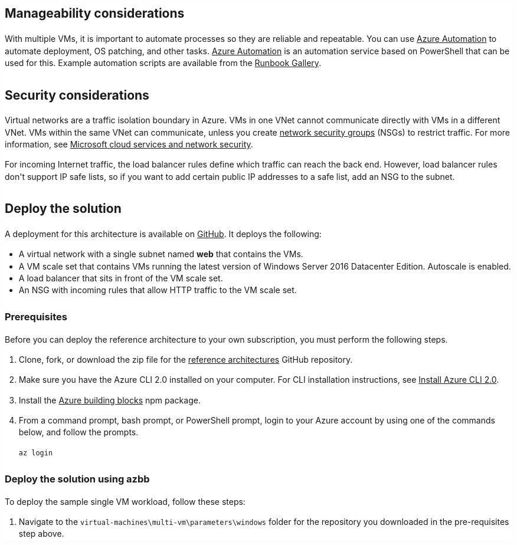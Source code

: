 ## Manageability considerations

With multiple VMs, it is important to automate processes so they are reliable and repeatable. You can use [Azure Automation][azure-automation] to automate deployment, OS patching, and other tasks. [Azure Automation][azure-automation] is an automation service based on PowerShell that can be used for this. Example automation scripts are available from the [Runbook Gallery][runbook-gallery].

## Security considerations

Virtual networks are a traffic isolation boundary in Azure. VMs in one VNet cannot communicate directly with VMs in a different VNet. VMs within the same VNet can communicate, unless you create [network security groups][nsg] (NSGs) to restrict traffic. For more information, see [Microsoft cloud services and network security][network-security].

For incoming Internet traffic, the load balancer rules define which traffic can reach the back end. However, load balancer rules don't support IP safe lists, so if you want to add certain public IP addresses to a safe list, add an NSG to the subnet.

## Deploy the solution

A deployment for this architecture is available on [GitHub][github-folder]. It deploys the following:

  * A virtual network with a single subnet named **web** that contains the VMs.
  * A VM scale set that contains VMs running the latest version of Windows Server 2016 Datacenter Edition. Autoscale is enabled.
  * A load balancer that sits in front of the VM scale set.
  * An NSG with incoming rules that allow HTTP traffic to the VM scale set.

### Prerequisites

Before you can deploy the reference architecture to your own subscription, you must perform the following steps.

1. Clone, fork, or download the zip file for the [reference architectures][ref-arch-repo] GitHub repository.

2. Make sure you have the Azure CLI 2.0 installed on your computer. For CLI installation instructions, see [Install Azure CLI 2.0][azure-cli-2].

3. Install the [Azure building blocks][azbb] npm package.

4. From a command prompt, bash prompt, or PowerShell prompt, login to your Azure account by using one of the commands below, and follow the prompts.

   ```bash
   az login
   ```

### Deploy the solution using azbb

To deploy the sample single VM workload, follow these steps:

1. Navigate to the `virtual-machines\multi-vm\parameters\windows` folder for the repository you downloaded in the pre-requisites step above.


[availability-set]: /azure/virtual-machines/virtual-machines-windows-manage-availability
[availability-set-ch9]: https://channel9.msdn.com/Series/Microsoft-Azure-Fundamentals-Virtual-Machines/08
[azbb]: https://github.com/mspnp/template-building-blocks/wiki/Install-Azure-Building-Blocks
[azure-automation]: /azure/automation/automation-intro
[azure-cli]: /azure/virtual-machines-command-line-tools
[azure-cli-2]: /azure/install-azure-cli?view=azure-cli-latest
[azure-dns]: /azure/dns/dns-overview
[git]: https://github.com/mspnp/reference-architectures/tree/master/virtual-machines/multi-vm
[github-folder]: https://github.com/mspnp/reference-architectures/tree/master/virtual-machines/multi-vm
[health-probe-log]: /azure/load-balancer/load-balancer-monitor-log
[health-probes]: /azure/load-balancer/load-balancer-overview#load-balancer-features
[health-probe-ip]: /azure/virtual-network/virtual-networks-nsg#special-rules
[load-balancer]: /azure/load-balancer/load-balancer-get-started-internet-arm-cli
[load-balancer-hashing]: /azure/load-balancer/load-balancer-overview#load-balancer-features
[naming-conventions]: ../../best-practices/naming-conventions.md
[network-security]: /azure/best-practices-network-security
[nsg]: /azure/virtual-network/virtual-networks-nsg
[premium]: /azure/storage/common/storage-premium-storage
[ref-arch-repo]: https://github.com/mspnp/reference-architectures
[resource-manager-overview]: /azure/azure-resource-manager/resource-group-overview 
[runbook-gallery]: /azure/automation/automation-runbook-gallery#runbooks-in-runbook-gallery
[single-vm]: single-vm.md
[subscription-limits]: /azure/azure-subscription-service-limits
[visio-download]: https://archcenter.blob.core.windows.net/cdn/vm-reference-architectures.vsdx
[vm-disk-limits]: /azure/azure-subscription-service-limits#virtual-machine-disk-limits
[vm-scaleset]: /azure/virtual-machine-scale-sets/virtual-machine-scale-sets-overview
[vm-sizes]: https://azure.microsoft.com/documentation/articles/virtual-machines-windows-sizes/
[vm-sla]: https://azure.microsoft.com/support/legal/sla/virtual-machines/v1_2/
[vmss]: /azure/virtual-machine-scale-sets/virtual-machine-scale-sets-overview
[vmss-design]: /azure/virtual-machine-scale-sets/virtual-machine-scale-sets-design-overview
[vmss-quickstart]: https://azure.microsoft.com/documentation/templates/?term=scale+set
[0]: ./images/multi-vm-diagram.png "Architecture of a multi-VM solution on Azure comprising an availability set with two VMs and a load balancer"